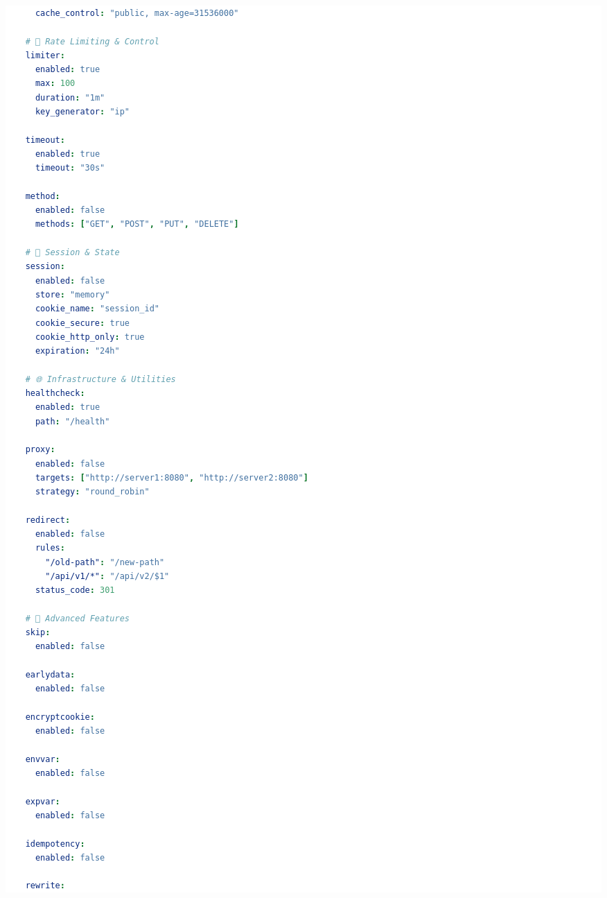 ```yaml
      cache_control: "public, max-age=31536000"
      
    # 🚦 Rate Limiting & Control
    limiter:
      enabled: true
      max: 100
      duration: "1m"
      key_generator: "ip"
      
    timeout:
      enabled: true
      timeout: "30s"
      
    method:
      enabled: false
      methods: ["GET", "POST", "PUT", "DELETE"]
      
    # 🔄 Session & State
    session:
      enabled: false
      store: "memory"
      cookie_name: "session_id"
      cookie_secure: true
      cookie_http_only: true
      expiration: "24h"
      
    # 🌐 Infrastructure & Utilities
    healthcheck:
      enabled: true
      path: "/health"
      
    proxy:
      enabled: false
      targets: ["http://server1:8080", "http://server2:8080"]
      strategy: "round_robin"
      
    redirect:
      enabled: false
      rules:
        "/old-path": "/new-path"
        "/api/v1/*": "/api/v2/$1"
      status_code: 301
      
    # 🔧 Advanced Features
    skip:
      enabled: false
      
    earlydata:
      enabled: false
      
    encryptcookie:
      enabled: false
      
    envvar:
      enabled: false
      
    expvar:
      enabled: false
      
    idempotency:
      enabled: false
      
    rewrite:
```